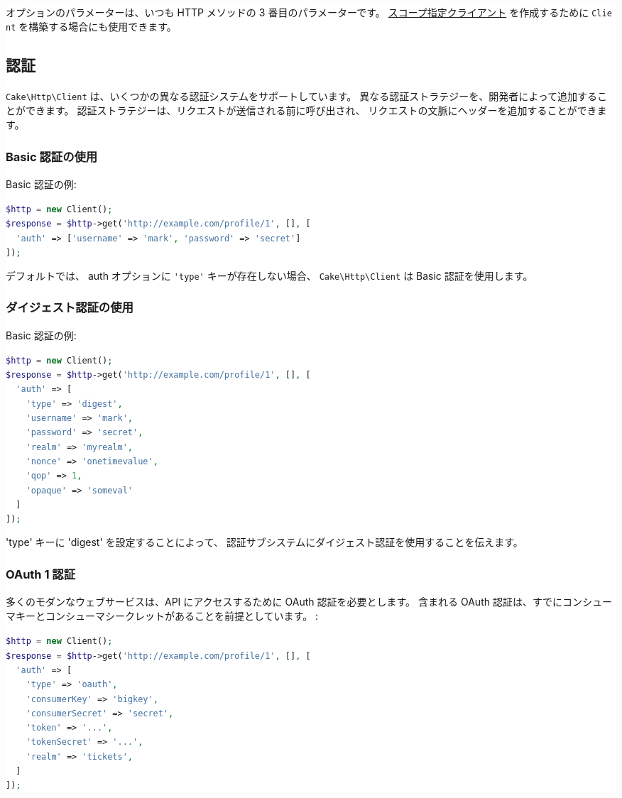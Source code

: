 オプションのパラメーターは、いつも HTTP メソッドの 3 番目のパラメーターです。
[スコープ指定クライアント](#http_client_scoped_client) を作成するために
`Client` を構築する場合にも使用できます。

## 認証

`Cake\Http\Client` は、いくつかの異なる認証システムをサポートしています。
異なる認証ストラテジーを、開発者によって追加することができます。
認証ストラテジーは、リクエストが送信される前に呼び出され、
リクエストの文脈にヘッダーを追加することができます。

### Basic 認証の使用

Basic 認証の例:

``` php
$http = new Client();
$response = $http->get('http://example.com/profile/1', [], [
  'auth' => ['username' => 'mark', 'password' => 'secret']
]);
```

デフォルトでは、 auth オプションに `'type'` キーが存在しない場合、
`Cake\Http\Client` は Basic 認証を使用します。

### ダイジェスト認証の使用

Basic 認証の例:

``` php
$http = new Client();
$response = $http->get('http://example.com/profile/1', [], [
  'auth' => [
    'type' => 'digest',
    'username' => 'mark',
    'password' => 'secret',
    'realm' => 'myrealm',
    'nonce' => 'onetimevalue',
    'qop' => 1,
    'opaque' => 'someval'
  ]
]);
```

'type' キーに 'digest' を設定することによって、
認証サブシステムにダイジェスト認証を使用することを伝えます。

### OAuth 1 認証

多くのモダンなウェブサービスは、API にアクセスするために OAuth 認証を必要とします。
含まれる OAuth 認証は、すでにコンシューマキーとコンシューマシークレットがあることを前提としています。 :

``` php
$http = new Client();
$response = $http->get('http://example.com/profile/1', [], [
  'auth' => [
    'type' => 'oauth',
    'consumerKey' => 'bigkey',
    'consumerSecret' => 'secret',
    'token' => '...',
    'tokenSecret' => '...',
    'realm' => 'tickets',
  ]
]);
```
